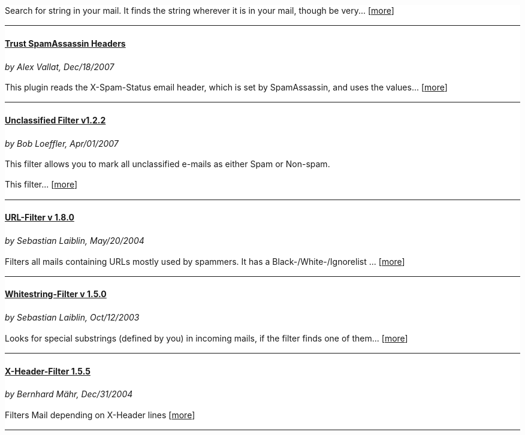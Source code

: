 Search for string in your mail. It finds the string wherever 
it is in your mail,
though be very... [[more]({{site.url}}/en/plugins/substring-filter)]

---

#### [Trust SpamAssassin Headers]({{site.url}}/en/plugins/trust-spamassassin-headers)

_by Alex Vallat, Dec/18/2007_

This plugin reads the X-Spam-Status email header, which is set by SpamAssassin, and uses the values... [[more]({{site.url}}/en/plugins/trust-spamassassin-headers)]

---

#### [Unclassified Filter v1.2.2]({{site.url}}/en/plugins/unclassified-filter)

_by Bob Loeffler, Apr/01/2007_

This filter allows you to mark all unclassified e-mails as either Spam or Non-spam.

This filter... [[more]({{site.url}}/en/plugins/unclassified-filter)]

---

#### [URL-Filter v 1.8.0]({{site.url}}/en/plugins/url-filter)

_by Sebastian Laiblin, May/20/2004_

Filters all mails containing URLs mostly used by spammers. 
  It has a Black-/White-/Ignorelist
 ... [[more]({{site.url}}/en/plugins/url-filter)]

---

#### [Whitestring-Filter v 1.5.0]({{site.url}}/en/plugins/whitestring-filter)

_by Sebastian Laiblin, Oct/12/2003_

Looks for special substrings (defined by you) in incoming mails, if the filter finds one of them... [[more]({{site.url}}/en/plugins/whitestring-filter)]

---

#### [X-Header-Filter 1.5.5]({{site.url}}/en/plugins/x-header-filter)

_by Bernhard Mähr, Dec/31/2004_

Filters Mail depending on X-Header lines [[more]({{site.url}}/en/plugins/x-header-filter)]

---

